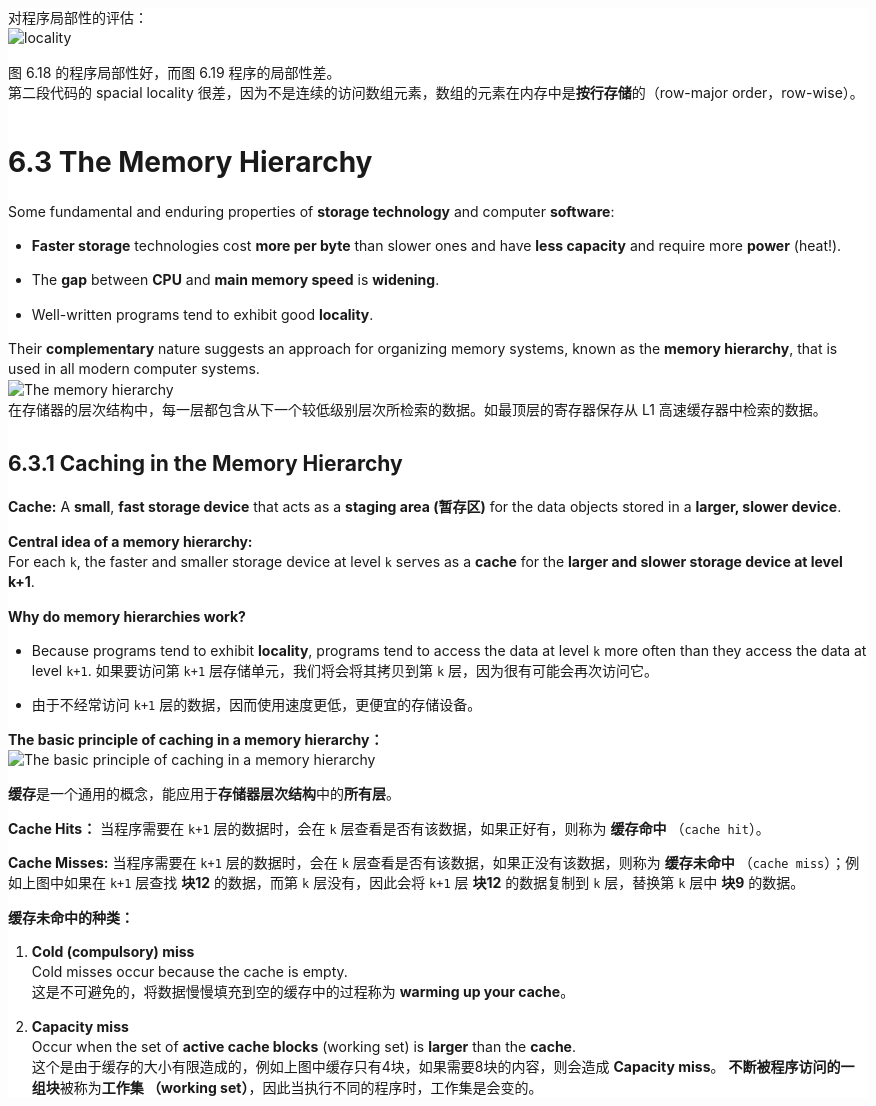 对程序局部性的评估：  
![locality](https://img-blog.csdnimg.cn/c21db893e2bf4931b7563d68aa5a7fff.png)  
      
图 6.18 的程序局部性好，而图 6.19 程序的局部性差。  
第二段代码的 spacial locality 很差，因为不是连续的访问数组元素，数组的元素在内存中是**按行存储**的（row-major order，row-wise）。  
      
# 6.3 The Memory Hierarchy  
Some fundamental and enduring properties of **storage technology** and computer **software**:  
- **Faster storage** technologies cost **more per byte** than slower ones and have **less capacity** and require more **power** (heat!).  
      
- The **gap** between **CPU** and **main memory speed** is **widening**.  
      
- Well-written programs tend to exhibit good **locality**.  
      
Their **complementary** nature suggests an approach for organizing memory systems, known as the **memory hierarchy**, that is used in all modern computer systems.  
![The memory hierarchy](https://img-blog.csdnimg.cn/e05790e144ea4c639139904437447293.png)  
在存储器的层次结构中，每一层都包含从下一个较低级别层次所检索的数据。如最顶层的寄存器保存从 L1 高速缓存器中检索的数据。  
      
## 6.3.1 Caching in the Memory Hierarchy  
**Cache:** A **small**, **fast storage device** that acts as a **staging area (暂存区)** for the data objects stored in a **larger, slower device**.  
      
**Central idea of a memory hierarchy:**  
For each `k`, the faster and smaller storage device at level `k` serves as a **cache** for the **larger and slower storage device at level k+1**.  
      
**Why do memory hierarchies work?**  
- Because programs tend to exhibit **locality**, programs tend to access the data at level `k` more often than they access the data at level `k+1`.  如果要访问第 `k+1` 层存储单元，我们将会将其拷贝到第 `k` 层，因为很有可能会再次访问它。  
      
- 由于不经常访问 `k+1` 层的数据，因而使用速度更低，更便宜的存储设备。  
      
**The basic principle of caching in a memory hierarchy：**  
![The basic principle of caching in a memory hierarchy](https://img-blog.csdnimg.cn/9dbdf927877c44a996c2789a2f076ba7.png)  
      
**缓存**是一个通用的概念，能应用于**存储器层次结构**中的**所有层**。  
      
**Cache Hits：** 当程序需要在 `k+1` 层的数据时，会在 `k` 层查看是否有该数据，如果正好有，则称为 **缓存命中** （`cache hit`）。  
      
**Cache Misses:** 当程序需要在 `k+1` 层的数据时，会在 `k` 层查看是否有该数据，如果正没有该数据，则称为 **缓存未命中** （`cache miss`）；例如上图中如果在 `k+1` 层查找 **块12** 的数据，而第 `k` 层没有，因此会将 `k+1` 层 **块12** 的数据复制到 `k` 层，替换第 `k` 层中 **块9** 的数据。  
      
**缓存未命中的种类：**  
1. **Cold (compulsory) miss**  
Cold misses occur because the cache is empty.  
这是不可避免的，将数据慢慢填充到空的缓存中的过程称为 **warming up your cache**。  
      
2. **Capacity miss**  
Occur when the set of **active cache blocks** (working set) is **larger** than the **cache**.  
这个是由于缓存的大小有限造成的，例如上图中缓存只有4块，如果需要8块的内容，则会造成 **Capacity miss**。 **不断被程序访问的一组块**被称为**工作集 （working set）**，因此当执行不同的程序时，工作集是会变的。  
      